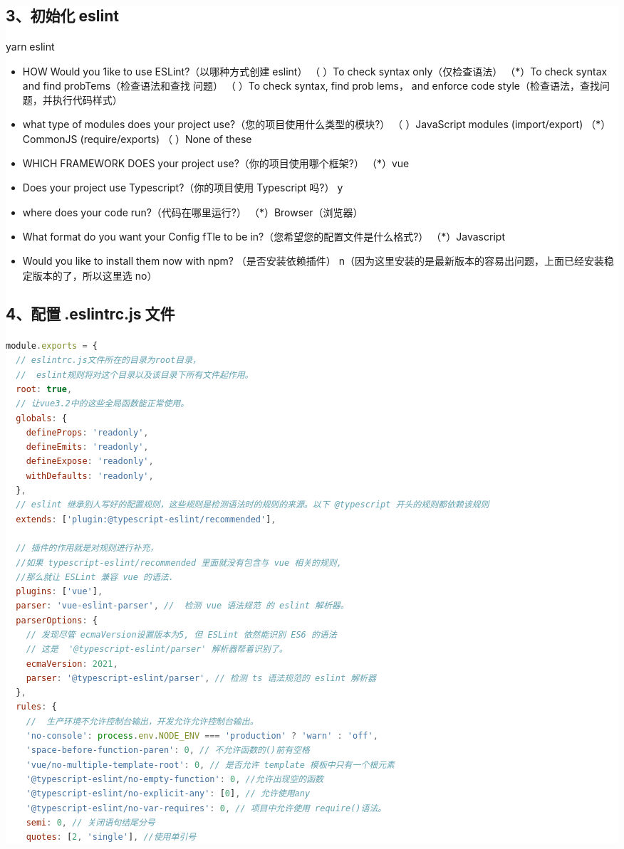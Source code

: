   ## 3、初始化 eslint
  yarn eslint

  - HOW Would you 1ike to use ESLint?（以哪种方式创建 eslint）
  （ ）To check syntax only（仅检查语法）
  （*）To check syntax and  find probTems（检查语法和查找 问题）
  （ ）To check syntax, find prob lems， and enforce code style（检查语法，查找问题，并执行代码样式）

  - what type of modules does your project use?（您的项目使用什么类型的模块?）
  （ ）JavaScript modules (import/export)
  （*）CommonJS (require/exports)
  （ ）None of these

  - WHICH FRAMEWORK DOES your project use?（你的项目使用哪个框架?）
  （*）vue

  - Does your project use Typescript?（你的项目使用 Typescript 吗?）
  y

  - where does your code run?（代码在哪里运行?）
  （*）Browser（浏览器）

  - What format do you want your Config fTle to be in?（您希望您的配置文件是什么格式?）
  （*）Javascript

  - Would you like to install them now with npm? （是否安装依赖插件）
  n（因为这里安装的是最新版本的容易出问题，上面已经安装稳定版本的了，所以这里选 no）

  ## 4、配置 .eslintrc.js 文件
  ```js
  module.exports = {
    // eslintrc.js文件所在的目录为root目录，
    //  eslint规则将对这个目录以及该目录下所有文件起作用。
    root: true,
    // 让vue3.2中的这些全局函数能正常使用。
    globals: {
      defineProps: 'readonly',
      defineEmits: 'readonly',
      defineExpose: 'readonly',
      withDefaults: 'readonly',
    },
    // eslint 继承别人写好的配置规则，这些规则是检测语法时的规则的来源。以下 @typescript 开头的规则都依赖该规则
    extends: ['plugin:@typescript-eslint/recommended'],

    // 插件的作用就是对规则进行补充，
    //如果 typescript-eslint/recommended 里面就没有包含与 vue 相关的规则,
    //那么就让 ESLint 兼容 vue 的语法.
    plugins: ['vue'],
    parser: 'vue-eslint-parser', //  检测 vue 语法规范 的 eslint 解析器。
    parserOptions: {
      // 发现尽管 ecmaVersion设置版本为5, 但 ESLint 依然能识别 ES6 的语法
      // 这是  '@typescript-eslint/parser' 解析器帮着识别了。
      ecmaVersion: 2021,
      parser: '@typescript-eslint/parser', // 检测 ts 语法规范的 eslint 解析器
    },
    rules: {
      //  生产环境不允许控制台输出，开发允许允许控制台输出。
      'no-console': process.env.NODE_ENV === 'production' ? 'warn' : 'off',
      'space-before-function-paren': 0, // 不允许函数的()前有空格
      'vue/no-multiple-template-root': 0, // 是否允许 template 模板中只有一个根元素
      '@typescript-eslint/no-empty-function': 0, //允许出现空的函数
      '@typescript-eslint/no-explicit-any': [0], // 允许使用any
      '@typescript-eslint/no-var-requires': 0, // 项目中允许使用 require()语法。
      semi: 0, // 关闭语句结尾分号
      quotes: [2, 'single'], //使用单引号
  ```